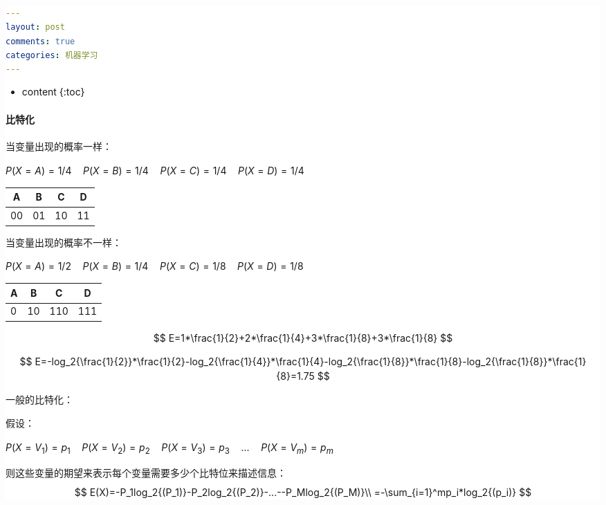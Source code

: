 ```yaml
---
layout: post
comments: true
categories: 机器学习
---
```

<script type="text/x-mathjax-config">
  MathJax.Hub.Config({
    tex2jax: {
      skipTags: ['script', 'noscript', 'style', 'textarea', 'pre'],
      inlineMath: [['$','$']]
    }
  });
</script>
<script src='https://cdnjs.cloudflare.com/ajax/libs/mathjax/2.7.5/latest.js?config=TeX-MML-AM_CHTML' async></script>

* content
{:toc}
#### 比特化

当变量出现的概率一样：

$P(X=A)=1/4\quad P(X=B)=1/4\quad P(X=C)=1/4\quad P(X=D)=1/4$

| A    | B    | C    | D    |
| ---- | ---- | ---- | ---- |
| 00   | 01   | 10   | 11   |

当变量出现的概率不一样：

$P(X=A)=1/2\quad P(X=B)=1/4\quad P(X=C)=1/8\quad P(X=D)=1/8$

| A    | B    | C    | D    |
| ---- | ---- | ---- | ---- |
| 0    | 10   | 110  | 111  |

$$
E=1*\frac{1}{2}+2*\frac{1}{4}+3*\frac{1}{8}+3*\frac{1}{8}
$$

$$
E=-log_2{\frac{1}{2}}*\frac{1}{2}-log_2{\frac{1}{4}}*\frac{1}{4}-log_2{\frac{1}{8}}*\frac{1}{8}-log_2{\frac{1}{8}}*\frac{1}{8}=1.75
$$

一般的比特化：

假设：

$P(X=V_1)=p_1\quad P(X=V_2)=p_2\quad P(X=V_3)=p_3\quad ...\quad P(X=V_m)=p_m$

则这些变量的期望来表示每个变量需要多少个比特位来描述信息：
$$
E(X)=-P_1log_2{(P_1)}-P_2log_2{(P_2)}-...--P_Mlog_2{(P_M)}\\
=-\sum_{i=1}^mp_i*log_2{(p_i)}
$$
